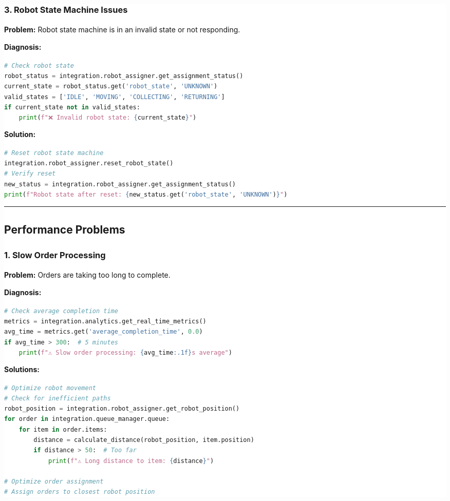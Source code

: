 ### 3. Robot State Machine Issues

**Problem:** Robot state machine is in an invalid state or not responding.

**Diagnosis:**
```python
# Check robot state
robot_status = integration.robot_assigner.get_assignment_status()
current_state = robot_status.get('robot_state', 'UNKNOWN')
valid_states = ['IDLE', 'MOVING', 'COLLECTING', 'RETURNING']
if current_state not in valid_states:
    print(f"❌ Invalid robot state: {current_state}")
```

**Solution:**
```python
# Reset robot state machine
integration.robot_assigner.reset_robot_state()
# Verify reset
new_status = integration.robot_assigner.get_assignment_status()
print(f"Robot state after reset: {new_status.get('robot_state', 'UNKNOWN')}")
```

---

## Performance Problems

### 1. Slow Order Processing

**Problem:** Orders are taking too long to complete.

**Diagnosis:**
```python
# Check average completion time
metrics = integration.analytics.get_real_time_metrics()
avg_time = metrics.get('average_completion_time', 0.0)
if avg_time > 300:  # 5 minutes
    print(f"⚠️ Slow order processing: {avg_time:.1f}s average")
```

**Solutions:**
```python
# Optimize robot movement
# Check for inefficient paths
robot_position = integration.robot_assigner.get_robot_position()
for order in integration.queue_manager.queue:
    for item in order.items:
        distance = calculate_distance(robot_position, item.position)
        if distance > 50:  # Too far
            print(f"⚠️ Long distance to item: {distance}")

# Optimize order assignment
# Assign orders to closest robot position
```
